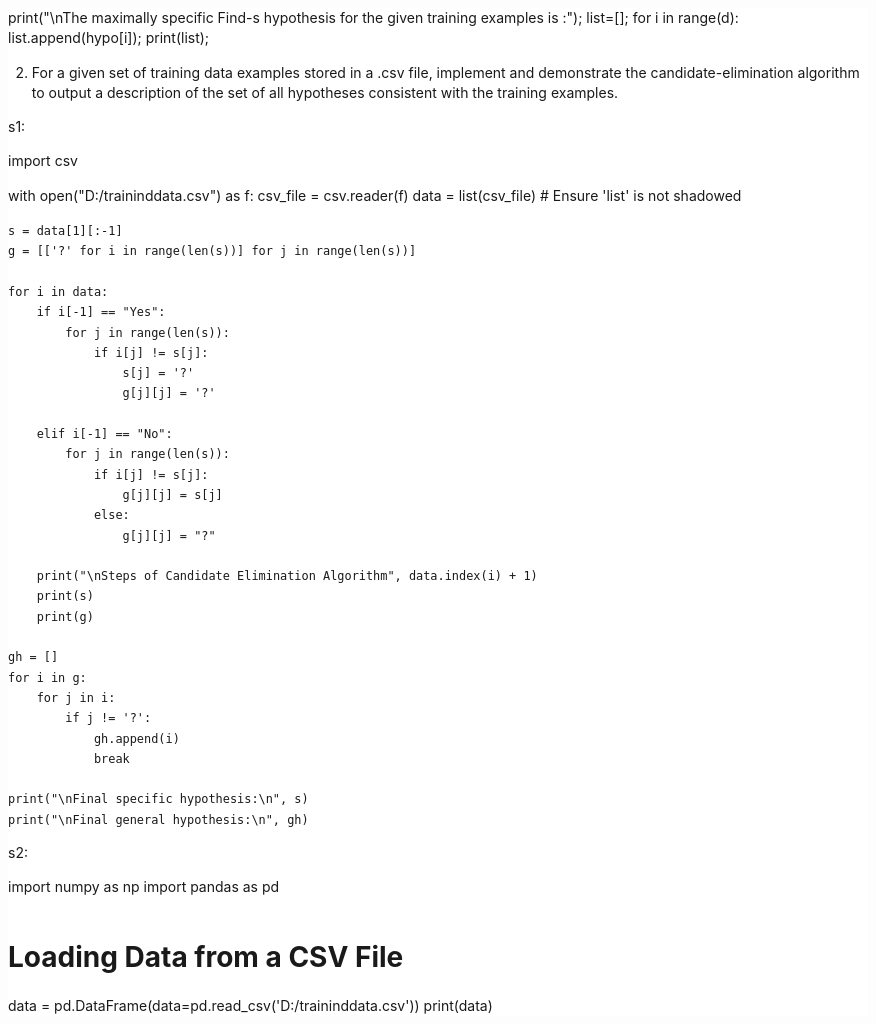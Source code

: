 print("\nThe maximally specific Find-s hypothesis for the given training examples is :");
list=[];
for i in range(d):
    list.append(hypo[i]);
print(list);


2. For a given set of training data examples stored in a .csv file, implement and demonstrate the candidate-elimination algorithm to output a description of the set of all hypotheses consistent with the training examples.

s1:

import csv

with open("D:/traininddata.csv") as f:
    csv_file = csv.reader(f)
    data = list(csv_file)  # Ensure 'list' is not shadowed

    s = data[1][:-1]
    g = [['?' for i in range(len(s))] for j in range(len(s))]

    for i in data:
        if i[-1] == "Yes":
            for j in range(len(s)):
                if i[j] != s[j]:
                    s[j] = '?'
                    g[j][j] = '?'

        elif i[-1] == "No":
            for j in range(len(s)):
                if i[j] != s[j]:
                    g[j][j] = s[j]
                else:
                    g[j][j] = "?"

        print("\nSteps of Candidate Elimination Algorithm", data.index(i) + 1)
        print(s)
        print(g)

    gh = []
    for i in g:
        for j in i:
            if j != '?':
                gh.append(i)
                break

    print("\nFinal specific hypothesis:\n", s)
    print("\nFinal general hypothesis:\n", gh)

s2:

import numpy as np
import pandas as pd

# Loading Data from a CSV File
data = pd.DataFrame(data=pd.read_csv('D:/traininddata.csv'))
print(data)
